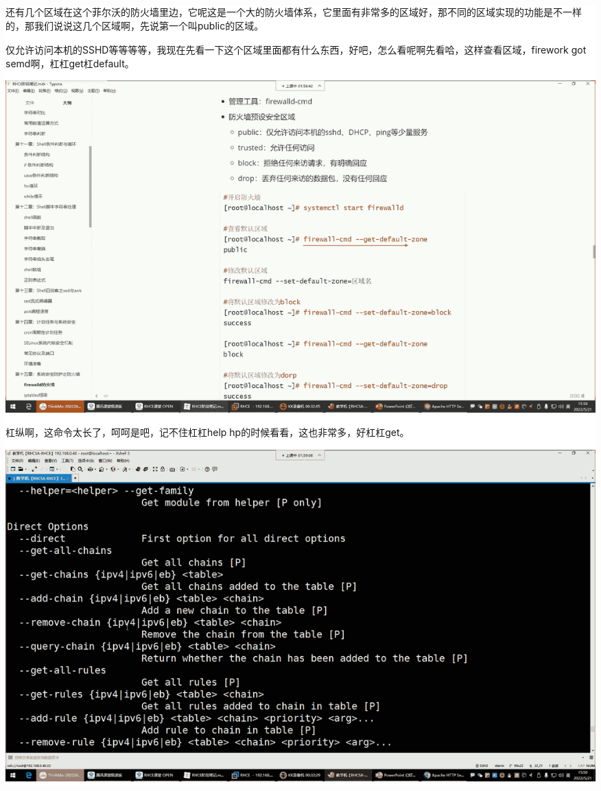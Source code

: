 还有几个区域在这个菲尔沃的防火墙里边，它呢这是一个大的防火墙体系，它里面有非常多的区域好，那不同的区域实现的功能是不一样的，那我们说说这几个区域啊，先说第一个叫public的区域。

仅允许访问本机的SSHD等等等等，我现在先看一下这个区域里面都有什么东西，好吧，怎么看呢啊先看哈，这样查看区域，firework got semd啊，杠杠get杠default。



![](img/02e4cf742d3fbd981a07ef713d842434_45.png)

杠纵啊，这命令太长了，呵呵是吧，记不住杠杠help hp的时候看看，这也非常多，好杠杠get。

![](img/02e4cf742d3fbd981a07ef713d842434_47.png)
